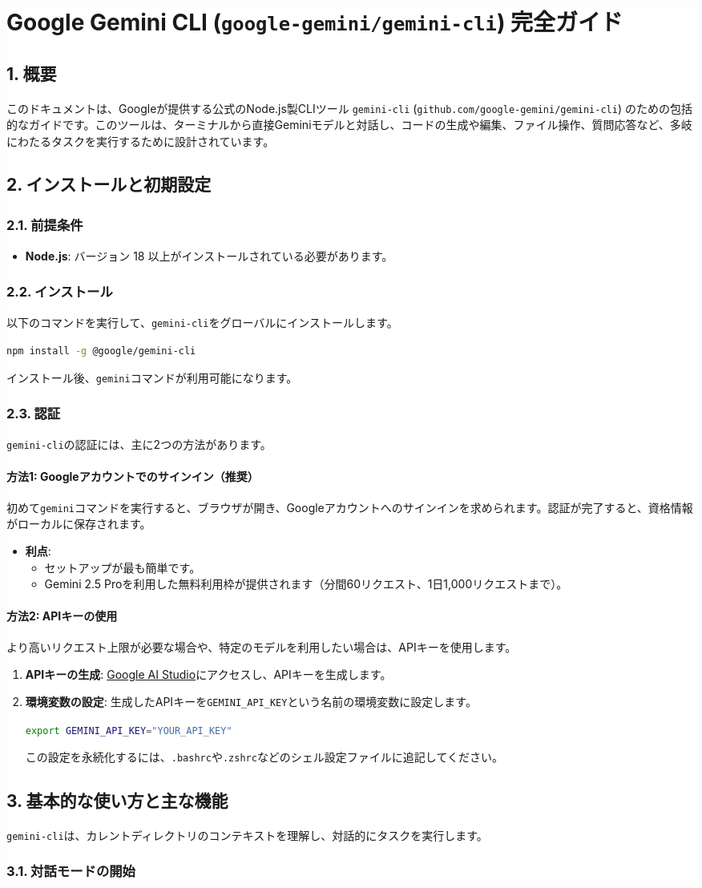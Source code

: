 # Google Gemini CLI (`google-gemini/gemini-cli`) 完全ガイド

## 1. 概要

このドキュメントは、Googleが提供する公式のNode.js製CLIツール `gemini-cli` (`github.com/google-gemini/gemini-cli`) のための包括的なガイドです。このツールは、ターミナルから直接Geminiモデルと対話し、コードの生成や編集、ファイル操作、質問応答など、多岐にわたるタスクを実行するために設計されています。

## 2. インストールと初期設定

### 2.1. 前提条件

- **Node.js**: バージョン 18 以上がインストールされている必要があります。

### 2.2. インストール

以下のコマンドを実行して、`gemini-cli`をグローバルにインストールします。

```bash
npm install -g @google/gemini-cli
```

インストール後、`gemini`コマンドが利用可能になります。

### 2.3. 認証

`gemini-cli`の認証には、主に2つの方法があります。

#### 方法1: Googleアカウントでのサインイン（推奨）

初めて`gemini`コマンドを実行すると、ブラウザが開き、Googleアカウントへのサインインを求められます。認証が完了すると、資格情報がローカルに保存されます。

- **利点**: 
    - セットアップが最も簡単です。
    - Gemini 2.5 Proを利用した無料利用枠が提供されます（分間60リクエスト、1日1,000リクエストまで）。

#### 方法2: APIキーの使用

より高いリクエスト上限が必要な場合や、特定のモデルを利用したい場合は、APIキーを使用します。

1. **APIキーの生成**: [Google AI Studio](https://ai.google.dev/)にアクセスし、APIキーを生成します。
2. **環境変数の設定**: 生成したAPIキーを`GEMINI_API_KEY`という名前の環境変数に設定します。

   ```bash
   export GEMINI_API_KEY="YOUR_API_KEY"
   ```

   この設定を永続化するには、`.bashrc`や`.zshrc`などのシェル設定ファイルに追記してください。

## 3. 基本的な使い方と主な機能

`gemini-cli`は、カレントディレクトリのコンテキストを理解し、対話的にタスクを実行します。

### 3.1. 対話モードの開始
